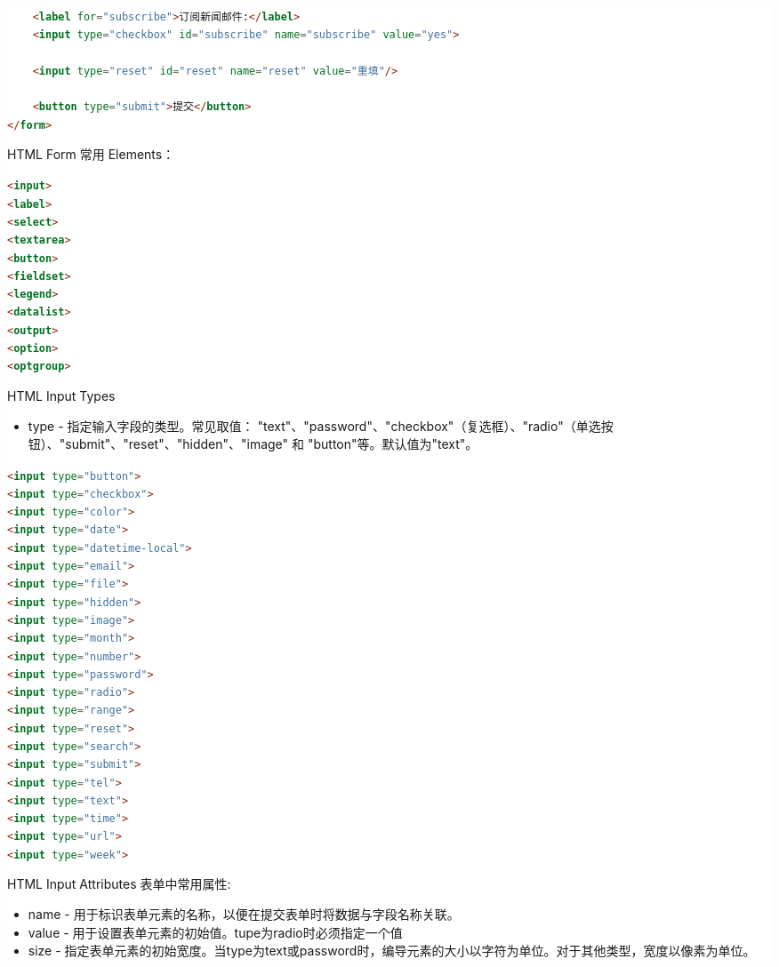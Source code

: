 ```html
    <label for="subscribe">订阅新闻邮件:</label>
    <input type="checkbox" id="subscribe" name="subscribe" value="yes">
    
    <input type="reset" id="reset" name="reset" value="重填"/>

    <button type="submit">提交</button>
</form>
```

HTML Form 常用 Elements：
```html
<input>
<label>
<select>
<textarea>
<button>
<fieldset>
<legend>
<datalist>
<output>
<option>
<optgroup>
```
HTML Input Types
- type - 指定输入字段的类型。常见取值： "text"、"password"、"checkbox"（复选框）、"radio"（单选按钮）、"submit"、"reset"、"hidden"、"image" 和 "button"等。默认值为"text"。
```html
<input type="button">
<input type="checkbox">
<input type="color">
<input type="date">
<input type="datetime-local">
<input type="email">
<input type="file">
<input type="hidden">
<input type="image">
<input type="month">
<input type="number">
<input type="password">
<input type="radio">
<input type="range">
<input type="reset">
<input type="search">
<input type="submit">
<input type="tel">
<input type="text">
<input type="time">
<input type="url">
<input type="week">
```
HTML Input Attributes
表单中常用属性:
- name - 用于标识表单元素的名称，以便在提交表单时将数据与字段名称关联。
- value - 用于设置表单元素的初始值。tupe为radio时必须指定一个值
- size - 指定表单元素的初始宽度。当type为text或password时，编导元素的大小以字符为单位。对于其他类型，宽度以像素为单位。
